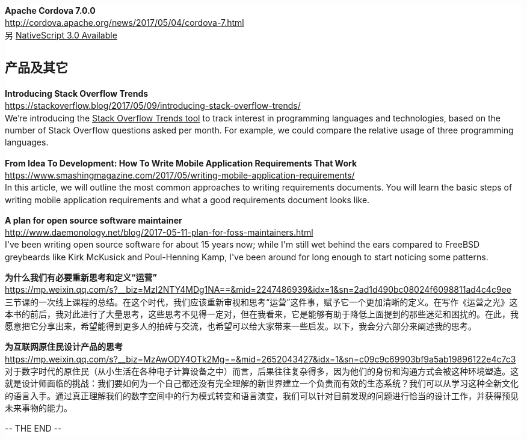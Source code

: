 **Apache Cordova 7.0.0**  
http://cordova.apache.org/news/2017/05/04/cordova-7.html  
另 [NativeScript 3.0 Available](https://www.nativescript.org/blog/nativescript-3.0-available-today)

## 产品及其它

**Introducing Stack Overflow Trends**  
https://stackoverflow.blog/2017/05/09/introducing-stack-overflow-trends/  
We’re introducing the [Stack Overflow Trends tool](https://insights.stackoverflow.com/trends) to track interest in programming languages and technologies, based on the number of Stack Overflow questions asked per month. For example, we could compare the relative usage of three programming languages.

**From Idea To Development: How To Write Mobile Application Requirements That Work**  
https://www.smashingmagazine.com/2017/05/writing-mobile-application-requirements/  
In this article, we will outline the most common approaches to writing requirements documents. You will learn the basic steps of writing mobile application requirements and what a good requirements document looks like.

**A plan for open source software maintainer**  
http://www.daemonology.net/blog/2017-05-11-plan-for-foss-maintainers.html  
I've been writing open source software for about 15 years now; while I'm still wet behind the ears compared to FreeBSD greybeards like Kirk McKusick and Poul-Henning Kamp, I've been around for long enough to start noticing some patterns.

**为什么我们有必要重新思考和定义“运营”**  
https://mp.weixin.qq.com/s?__biz=MzI2NTY4MDg1NA==&mid=2247486939&idx=1&sn=2ad1d490bc08024f6098811ad4c4c9ee  
三节课的一次线上课程的总结。在这个时代，我们应该重新审视和思考“运营”这件事，赋予它一个更加清晰的定义。在写作《运营之光》这本书的前后，我对此进行了大量思考，这些思考不见得一定对，但在我看来，它是能够有助于降低上面提到的那些迷茫和困扰的。在此，我愿意把它分享出来，希望能得到更多人的拍砖与交流，也希望可以给大家带来一些启发。以下，我会分六部分来阐述我的思考。

**为互联网原住民设计产品的思考**  
https://mp.weixin.qq.com/s?__biz=MzAwODY4OTk2Mg==&mid=2652043427&idx=1&sn=c09c9c69903bf9a5ab19896122e4c7c3  
对于数字时代的原住民（从小生活在各种电子计算设备之中）而言，后果往往复杂得多，因为他们的身份和沟通方式会被这种环境塑造。这就是设计师面临的挑战：我们要如何为一个自己都还没有完全理解的新世界建立一个负责而有效的生态系统？我们可以从学习这种全新文化的语言入手。通过真正理解我们的数字空间中的行为模式转变和语言演变，我们可以针对目前发现的问题进行恰当的设计工作，并获得预见未来事物的能力。

-- THE END --